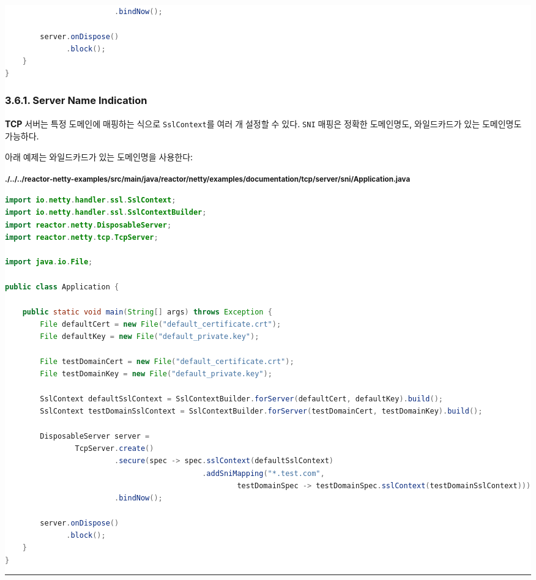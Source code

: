 ```java
				         .bindNow();

		server.onDispose()
		      .block();
	}
}
```

### 3.6.1. Server Name Indication

**TCP** 서버는 특정 도메인에 매핑하는 식으로 `SslContext`를 여러 개 설정할 수 있다. `SNI` 매핑은 정확한 도메인명도, 와일드카드가 있는 도메인명도 가능하다.

아래 예제는 와일드카드가 있는 도메인명을 사용한다:

<small>**./../../reactor-netty-examples/src/main/java/reactor/netty/examples/documentation/tcp/server/sni/Application.java**</small>

```java
import io.netty.handler.ssl.SslContext;
import io.netty.handler.ssl.SslContextBuilder;
import reactor.netty.DisposableServer;
import reactor.netty.tcp.TcpServer;

import java.io.File;

public class Application {

	public static void main(String[] args) throws Exception {
		File defaultCert = new File("default_certificate.crt");
		File defaultKey = new File("default_private.key");

		File testDomainCert = new File("default_certificate.crt");
		File testDomainKey = new File("default_private.key");

		SslContext defaultSslContext = SslContextBuilder.forServer(defaultCert, defaultKey).build();
		SslContext testDomainSslContext = SslContextBuilder.forServer(testDomainCert, testDomainKey).build();

		DisposableServer server =
				TcpServer.create()
				         .secure(spec -> spec.sslContext(defaultSslContext)
				                             .addSniMapping("*.test.com",
				                                     testDomainSpec -> testDomainSpec.sslContext(testDomainSslContext)))
				         .bindNow();

		server.onDispose()
		      .block();
	}
}
```

---